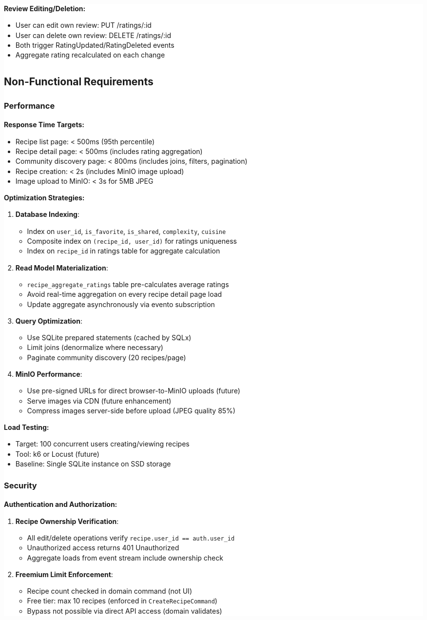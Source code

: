 **Review Editing/Deletion:**
- User can edit own review: PUT /ratings/:id
- User can delete own review: DELETE /ratings/:id
- Both trigger RatingUpdated/RatingDeleted events
- Aggregate rating recalculated on each change

## Non-Functional Requirements

### Performance

**Response Time Targets:**
- Recipe list page: < 500ms (95th percentile)
- Recipe detail page: < 500ms (includes rating aggregation)
- Community discovery page: < 800ms (includes joins, filters, pagination)
- Recipe creation: < 2s (includes MinIO image upload)
- Image upload to MinIO: < 3s for 5MB JPEG

**Optimization Strategies:**
1. **Database Indexing**:
   - Index on `user_id`, `is_favorite`, `is_shared`, `complexity`, `cuisine`
   - Composite index on `(recipe_id, user_id)` for ratings uniqueness
   - Index on `recipe_id` in ratings table for aggregate calculation

2. **Read Model Materialization**:
   - `recipe_aggregate_ratings` table pre-calculates average ratings
   - Avoid real-time aggregation on every recipe detail page load
   - Update aggregate asynchronously via evento subscription

3. **Query Optimization**:
   - Use SQLite prepared statements (cached by SQLx)
   - Limit joins (denormalize where necessary)
   - Paginate community discovery (20 recipes/page)

4. **MinIO Performance**:
   - Use pre-signed URLs for direct browser-to-MinIO uploads (future)
   - Serve images via CDN (future enhancement)
   - Compress images server-side before upload (JPEG quality 85%)

**Load Testing:**
- Target: 100 concurrent users creating/viewing recipes
- Tool: k6 or Locust (future)
- Baseline: Single SQLite instance on SSD storage

### Security

**Authentication and Authorization:**
1. **Recipe Ownership Verification**:
   - All edit/delete operations verify `recipe.user_id == auth.user_id`
   - Unauthorized access returns 401 Unauthorized
   - Aggregate loads from event stream include ownership check

2. **Freemium Limit Enforcement**:
   - Recipe count checked in domain command (not UI)
   - Free tier: max 10 recipes (enforced in `CreateRecipeCommand`)
   - Bypass not possible via direct API access (domain validates)
